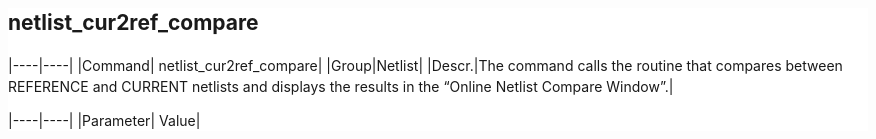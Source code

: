 

<h2 id="netlist_cur2ref_compare">netlist_cur2ref_compare</h2>


|----|----|
|Command| netlist_cur2ref_compare|
|Group|Netlist|
|Descr.|The command calls the routine that compares between REFERENCE and CURRENT netlists and displays the results in the “Online Netlist Compare Window”.|

|----|----|
|Parameter| Value|

